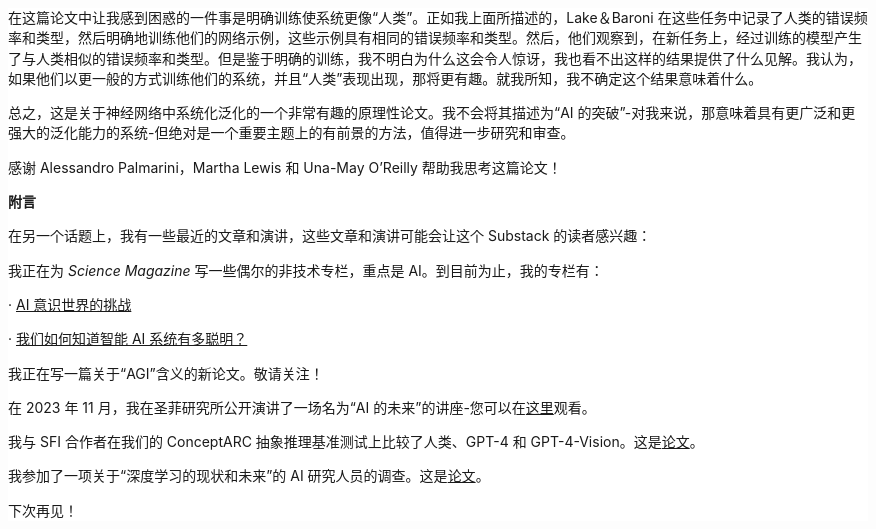 在这篇论文中让我感到困惑的一件事是明确训练使系统更像“人类”。正如我上面所描述的，Lake＆Baroni 在这些任务中记录了人类的错误频率和类型，然后明确地训练他们的网络示例，这些示例具有相同的错误频率和类型。然后，他们观察到，在新任务上，经过训练的模型产生了与人类相似的错误频率和类型。但是鉴于明确的训练，我不明白为什么这会令人惊讶，我也看不出这样的结果提供了什么见解。我认为，如果他们以更一般的方式训练他们的系统，并且“人类”表现出现，那将更有趣。就我所知，我不确定这个结果意味着什么。

总之，这是关于神经网络中系统化泛化的一个非常有趣的原理性论文。我不会将其描述为“AI 的突破”-对我来说，那意味着具有更广泛和更强大的泛化能力的系统-但绝对是一个重要主题上的有前景的方法，值得进一步研究和审查。

感谢 Alessandro Palmarini，Martha Lewis 和 Una-May O’Reilly 帮助我思考这篇论文！

**附言**

在另一个话题上，我有一些最近的文章和演讲，这些文章和演讲可能会让这个 Substack 的读者感兴趣：

我正在为 *Science Magazine* 写一些偶尔的非技术专栏，重点是 AI。到目前为止，我的专栏有：

· [AI 意识世界的挑战](https://www.science.org/doi/full/10.1126/science.adm8175)

· [我们如何知道智能 AI 系统有多聪明？](https://www.science.org/doi/10.1126/science.adj5957)

我正在写一篇关于“AGI”含义的新论文。敬请关注！

在 2023 年 11 月，我在圣菲研究所公开演讲了一场名为“AI 的未来”的讲座-您可以在[这里](https://www.youtube.com/watch?v=GwHDAfAAKd4)观看。

我与 SFI 合作者在我们的 ConceptARC 抽象推理基准测试上比较了人类、GPT-4 和 GPT-4-Vision。这是[论文](https://arxiv.org/abs/2311.09247v3)。

我参加了一项关于“深度学习的现状和未来”的 AI 研究人员的调查。这是[论文](https://arxiv.org/abs/2312.09323)。

下次再见！
